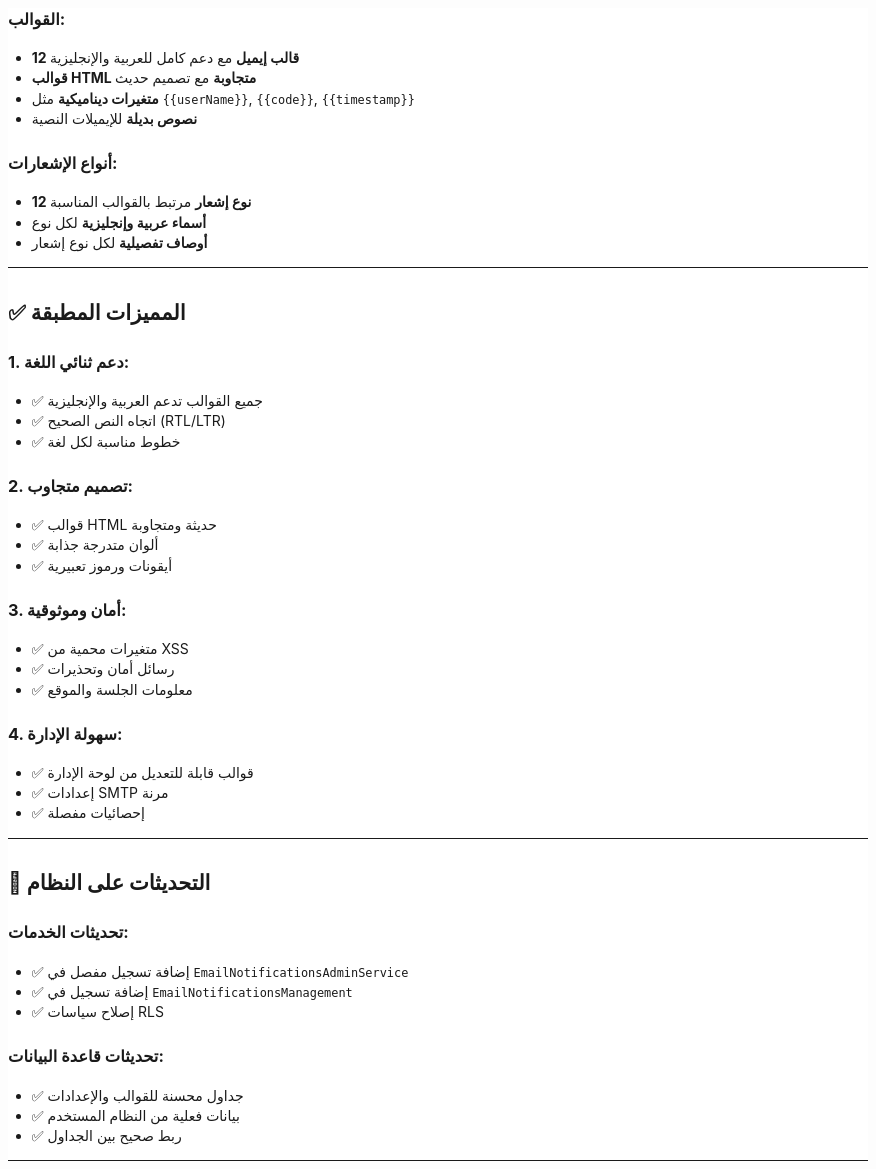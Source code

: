 ### **القوالب:**
- **12 قالب إيميل** مع دعم كامل للعربية والإنجليزية
- **قوالب HTML متجاوبة** مع تصميم حديث
- **متغيرات ديناميكية** مثل `{{userName}}`, `{{code}}`, `{{timestamp}}`
- **نصوص بديلة** للإيميلات النصية

### **أنواع الإشعارات:**
- **12 نوع إشعار** مرتبط بالقوالب المناسبة
- **أسماء عربية وإنجليزية** لكل نوع
- **أوصاف تفصيلية** لكل نوع إشعار

---

## ✅ **المميزات المطبقة**

### **1. دعم ثنائي اللغة:**
- ✅ جميع القوالب تدعم العربية والإنجليزية
- ✅ اتجاه النص الصحيح (RTL/LTR)
- ✅ خطوط مناسبة لكل لغة

### **2. تصميم متجاوب:**
- ✅ قوالب HTML حديثة ومتجاوبة
- ✅ ألوان متدرجة جذابة
- ✅ أيقونات ورموز تعبيرية

### **3. أمان وموثوقية:**
- ✅ متغيرات محمية من XSS
- ✅ رسائل أمان وتحذيرات
- ✅ معلومات الجلسة والموقع

### **4. سهولة الإدارة:**
- ✅ قوالب قابلة للتعديل من لوحة الإدارة
- ✅ إعدادات SMTP مرنة
- ✅ إحصائيات مفصلة

---

## 🔧 **التحديثات على النظام**

### **تحديثات الخدمات:**
- ✅ إضافة تسجيل مفصل في `EmailNotificationsAdminService`
- ✅ إضافة تسجيل في `EmailNotificationsManagement`
- ✅ إصلاح سياسات RLS

### **تحديثات قاعدة البيانات:**
- ✅ جداول محسنة للقوالب والإعدادات
- ✅ بيانات فعلية من النظام المستخدم
- ✅ ربط صحيح بين الجداول

---